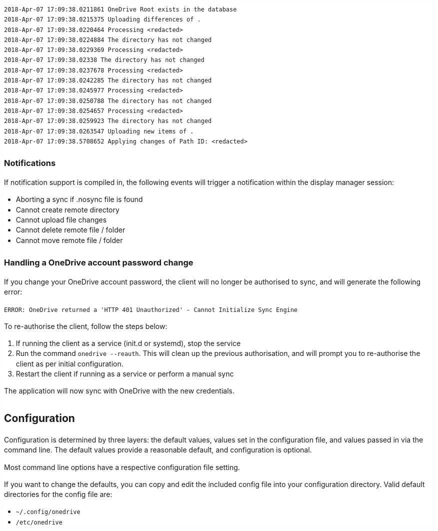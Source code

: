 ```text
2018-Apr-07 17:09:38.0211861 OneDrive Root exists in the database
2018-Apr-07 17:09:38.0215375 Uploading differences of .
2018-Apr-07 17:09:38.0220464 Processing <redacted>
2018-Apr-07 17:09:38.0224884 The directory has not changed
2018-Apr-07 17:09:38.0229369 Processing <redacted>
2018-Apr-07 17:09:38.02338 The directory has not changed
2018-Apr-07 17:09:38.0237678 Processing <redacted>
2018-Apr-07 17:09:38.0242285 The directory has not changed
2018-Apr-07 17:09:38.0245977 Processing <redacted>
2018-Apr-07 17:09:38.0250788 The directory has not changed
2018-Apr-07 17:09:38.0254657 Processing <redacted>
2018-Apr-07 17:09:38.0259923 The directory has not changed
2018-Apr-07 17:09:38.0263547 Uploading new items of .
2018-Apr-07 17:09:38.5708652 Applying changes of Path ID: <redacted>
```

### Notifications
If notification support is compiled in, the following events will trigger a notification within the display manager session:
*   Aborting a sync if .nosync file is found
*   Cannot create remote directory
*   Cannot upload file changes
*   Cannot delete remote file / folder
*   Cannot move remote file / folder


### Handling a OneDrive account password change
If you change your OneDrive account password, the client will no longer be authorised to sync, and will generate the following error:
```text
ERROR: OneDrive returned a 'HTTP 401 Unauthorized' - Cannot Initialize Sync Engine
```
To re-authorise the client, follow the steps below:
1.   If running the client as a service (init.d or systemd), stop the service
2.   Run the command `onedrive --reauth`. This will clean up the previous authorisation, and will prompt you to re-authorise the client as per initial configuration.
3.   Restart the client if running as a service or perform a manual sync

The application will now sync with OneDrive with the new credentials.

## Configuration

Configuration is determined by three layers: the default values, values set in the configuration file, and values passed in via the command line. The default values provide a reasonable default, and configuration is optional.

Most command line options have a respective configuration file setting.

If you want to change the defaults, you can copy and edit the included config file into your configuration directory. Valid default directories for the config file are:
*   `~/.config/onedrive`
*   `/etc/onedrive`
